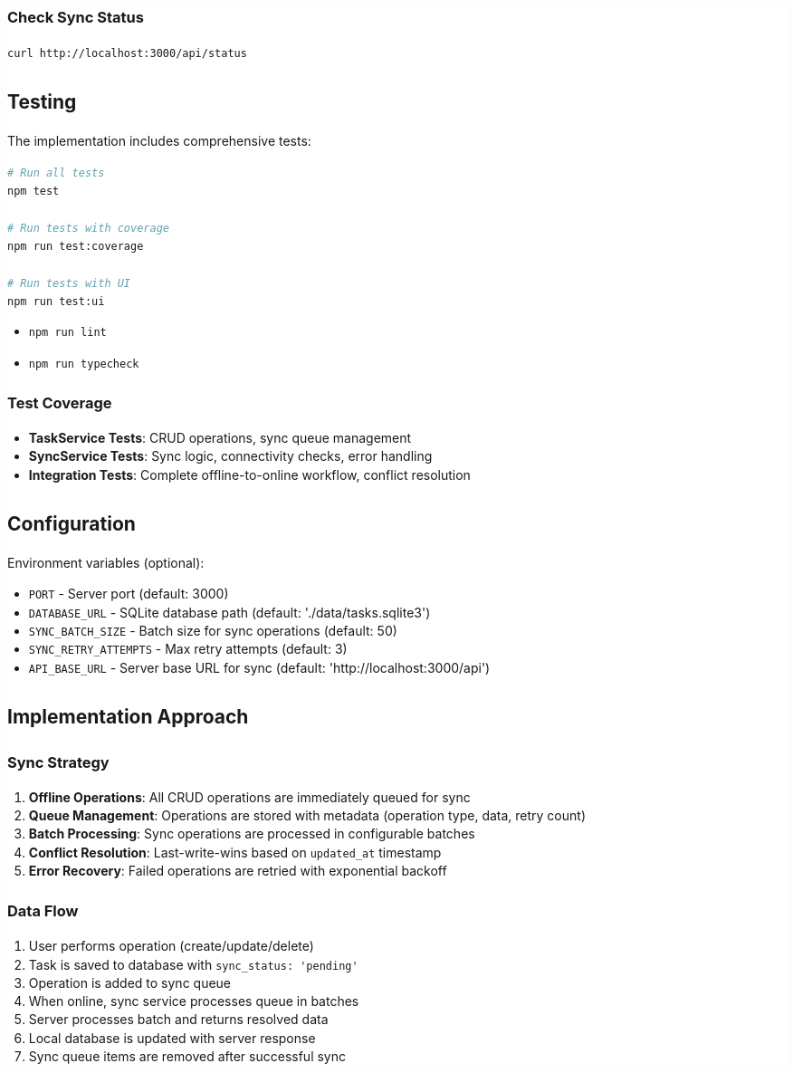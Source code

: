 ### Check Sync Status
```bash
curl http://localhost:3000/api/status
```

## Testing

The implementation includes comprehensive tests:

```bash
# Run all tests
npm test

# Run tests with coverage
npm run test:coverage

# Run tests with UI
npm run test:ui
```
- `npm run lint`
  
- `npm run typecheck` 


### Test Coverage
- **TaskService Tests**: CRUD operations, sync queue management
- **SyncService Tests**: Sync logic, connectivity checks, error handling
- **Integration Tests**: Complete offline-to-online workflow, conflict resolution

## Configuration

Environment variables (optional):
- `PORT` - Server port (default: 3000)
- `DATABASE_URL` - SQLite database path (default: './data/tasks.sqlite3')
- `SYNC_BATCH_SIZE` - Batch size for sync operations (default: 50)
- `SYNC_RETRY_ATTEMPTS` - Max retry attempts (default: 3)
- `API_BASE_URL` - Server base URL for sync (default: 'http://localhost:3000/api')

## Implementation Approach

### Sync Strategy
1. **Offline Operations**: All CRUD operations are immediately queued for sync
2. **Queue Management**: Operations are stored with metadata (operation type, data, retry count)
3. **Batch Processing**: Sync operations are processed in configurable batches
4. **Conflict Resolution**: Last-write-wins based on `updated_at` timestamp
5. **Error Recovery**: Failed operations are retried with exponential backoff

### Data Flow
1. User performs operation (create/update/delete)
2. Task is saved to database with `sync_status: 'pending'`
3. Operation is added to sync queue
4. When online, sync service processes queue in batches
5. Server processes batch and returns resolved data
6. Local database is updated with server response
7. Sync queue items are removed after successful sync
